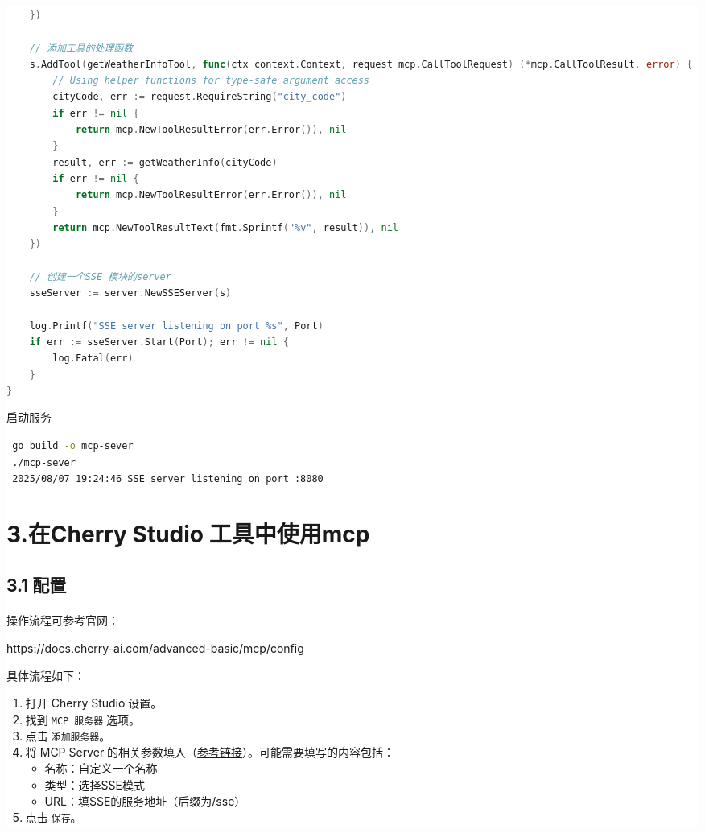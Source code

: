 ```go
	})

	// 添加工具的处理函数
	s.AddTool(getWeatherInfoTool, func(ctx context.Context, request mcp.CallToolRequest) (*mcp.CallToolResult, error) {
		// Using helper functions for type-safe argument access
		cityCode, err := request.RequireString("city_code")
		if err != nil {
			return mcp.NewToolResultError(err.Error()), nil
		}
		result, err := getWeatherInfo(cityCode)
		if err != nil {
			return mcp.NewToolResultError(err.Error()), nil
		}
		return mcp.NewToolResultText(fmt.Sprintf("%v", result)), nil
	})

	// 创建一个SSE 模块的server
	sseServer := server.NewSSEServer(s)

	log.Printf("SSE server listening on port %s", Port)
	if err := sseServer.Start(Port); err != nil {
		log.Fatal(err)
	}
}

```

启动服务

```sh
 go build -o mcp-sever
 ./mcp-sever
 2025/08/07 19:24:46 SSE server listening on port :8080
```



# 3.在Cherry Studio 工具中使用mcp

## 3.1 配置

操作流程可参考官网：

https://docs.cherry-ai.com/advanced-basic/mcp/config

具体流程如下：

1. 打开 Cherry Studio 设置。
2. 找到 `MCP 服务器` 选项。
3. 点击 `添加服务器`。
4. 将 MCP Server 的相关参数填入（[参考链接](https://github.com/modelcontextprotocol/servers/tree/main/src/fetch)）。可能需要填写的内容包括：
    - 名称：自定义一个名称
    - 类型：选择SSE模式
    - URL：填SSE的服务地址（后缀为/sse）
5. 点击 `保存`。

